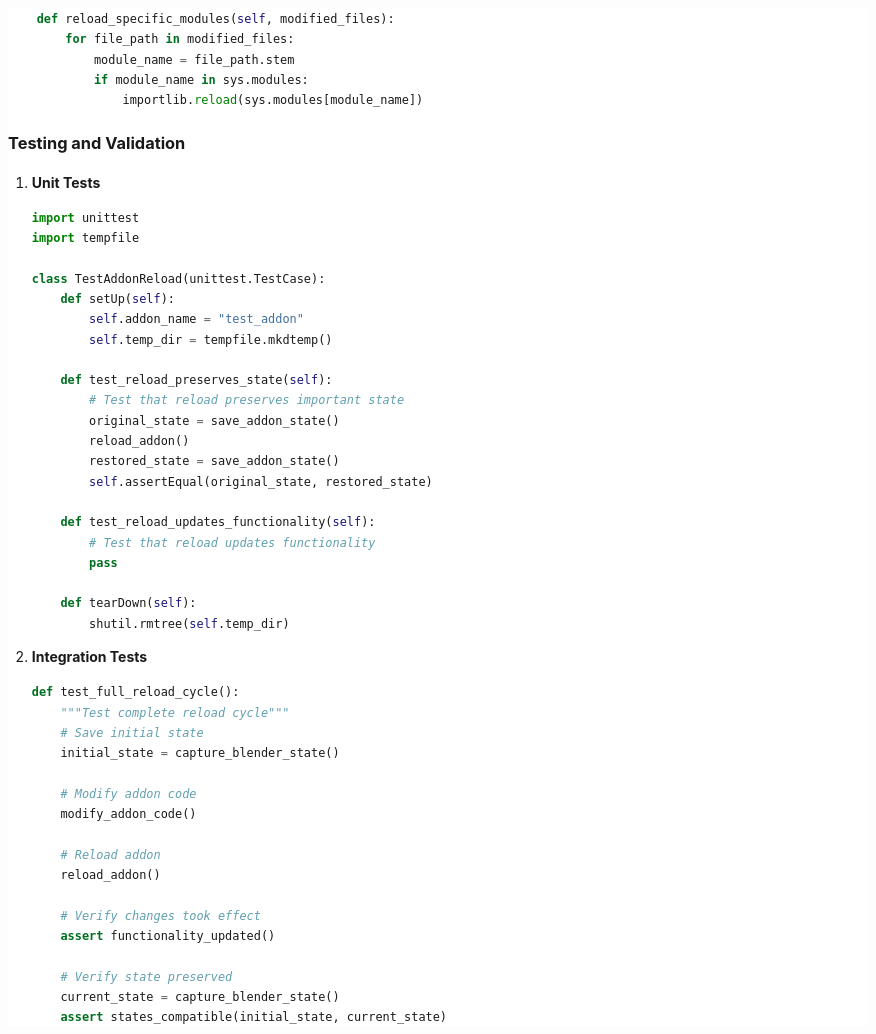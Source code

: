    ```python
       def reload_specific_modules(self, modified_files):
           for file_path in modified_files:
               module_name = file_path.stem
               if module_name in sys.modules:
                   importlib.reload(sys.modules[module_name])
   ```

### Testing and Validation

1. **Unit Tests**
   ```python
   import unittest
   import tempfile
   
   class TestAddonReload(unittest.TestCase):
       def setUp(self):
           self.addon_name = "test_addon"
           self.temp_dir = tempfile.mkdtemp()
       
       def test_reload_preserves_state(self):
           # Test that reload preserves important state
           original_state = save_addon_state()
           reload_addon()
           restored_state = save_addon_state()
           self.assertEqual(original_state, restored_state)
       
       def test_reload_updates_functionality(self):
           # Test that reload updates functionality
           pass
       
       def tearDown(self):
           shutil.rmtree(self.temp_dir)
   ```

2. **Integration Tests**
   ```python
   def test_full_reload_cycle():
       """Test complete reload cycle"""
       # Save initial state
       initial_state = capture_blender_state()
       
       # Modify addon code
       modify_addon_code()
       
       # Reload addon
       reload_addon()
       
       # Verify changes took effect
       assert functionality_updated()
       
       # Verify state preserved
       current_state = capture_blender_state()
       assert states_compatible(initial_state, current_state)
   ```
